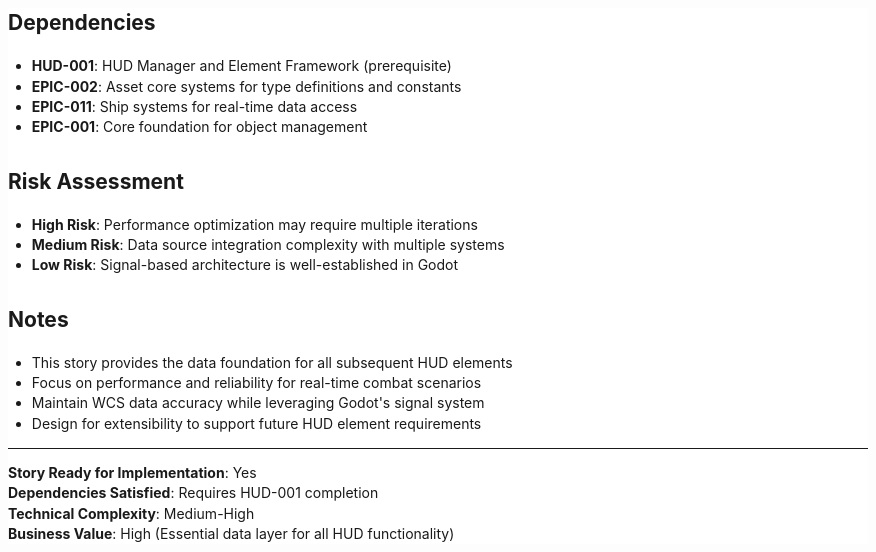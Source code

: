 ## Dependencies
- **HUD-001**: HUD Manager and Element Framework (prerequisite)
- **EPIC-002**: Asset core systems for type definitions and constants
- **EPIC-011**: Ship systems for real-time data access
- **EPIC-001**: Core foundation for object management

## Risk Assessment
- **High Risk**: Performance optimization may require multiple iterations
- **Medium Risk**: Data source integration complexity with multiple systems
- **Low Risk**: Signal-based architecture is well-established in Godot

## Notes
- This story provides the data foundation for all subsequent HUD elements
- Focus on performance and reliability for real-time combat scenarios
- Maintain WCS data accuracy while leveraging Godot's signal system
- Design for extensibility to support future HUD element requirements

---

**Story Ready for Implementation**: Yes  
**Dependencies Satisfied**: Requires HUD-001 completion  
**Technical Complexity**: Medium-High  
**Business Value**: High (Essential data layer for all HUD functionality)